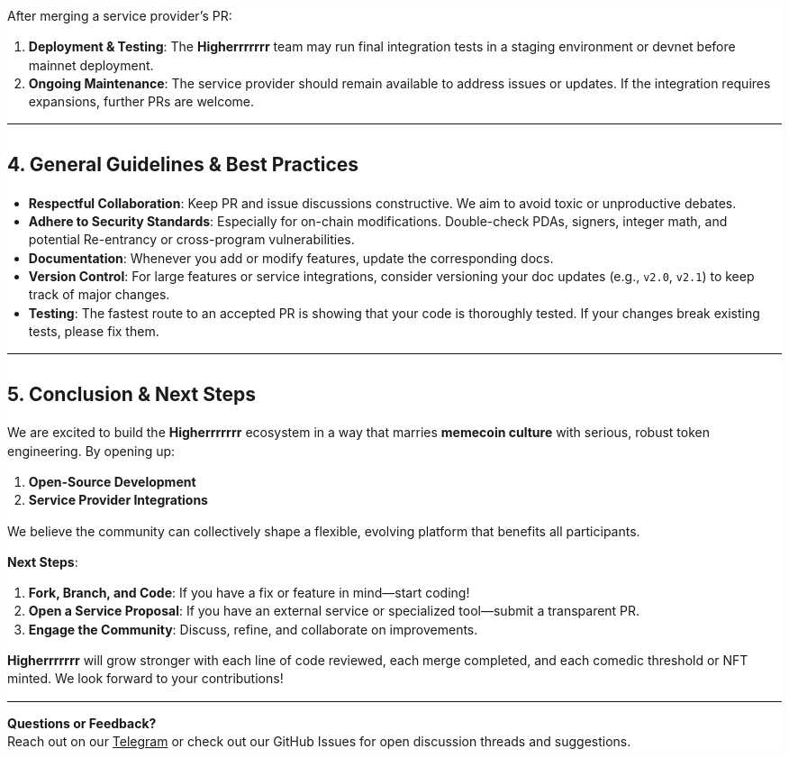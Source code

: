 After merging a service provider’s PR:

1. **Deployment & Testing**: The **Higherrrrrrr** team may run final integration tests in a staging environment or devnet before mainnet deployment.  
2. **Ongoing Maintenance**: The service provider should remain available to address issues or updates. If the integration requires expansions, further PRs are welcome.

---

## 4. General Guidelines & Best Practices

- **Respectful Collaboration**: Keep PR and issue discussions constructive. We aim to avoid toxic or unproductive debates.  
- **Adhere to Security Standards**: Especially for on-chain modifications. Double-check PDAs, signers, integer math, and potential Re-entrancy or cross-program vulnerabilities.  
- **Documentation**: Whenever you add or modify features, update the corresponding docs.  
- **Version Control**: For large features or service integrations, consider versioning your doc updates (e.g., `v2.0`, `v2.1`) to keep track of major changes.  
- **Testing**: The fastest route to an accepted PR is showing that your code is thoroughly tested. If your changes break existing tests, please fix them.

---

## 5. Conclusion & Next Steps

We are excited to build the **Higherrrrrrr** ecosystem in a way that marries **memecoin culture** with serious, robust token engineering. By opening up:

1. **Open-Source Development**  
2. **Service Provider Integrations**

We believe the community can collectively shape a flexible, evolving platform that benefits all participants.

**Next Steps**:

1. **Fork, Branch, and Code**: If you have a fix or feature in mind—start coding!  
2. **Open a Service Proposal**: If you have an external service or specialized tool—submit a transparent PR.  
3. **Engage the Community**: Discuss, refine, and collaborate on improvements.  

**Higherrrrrrr** will grow stronger with each line of code reviewed, each merge completed, and each comedic threshold or NFT minted. We look forward to your contributions!

---

**Questions or Feedback?**  
Reach out on our [Telegram](#) or check out our GitHub Issues for open discussion threads and suggestions.
